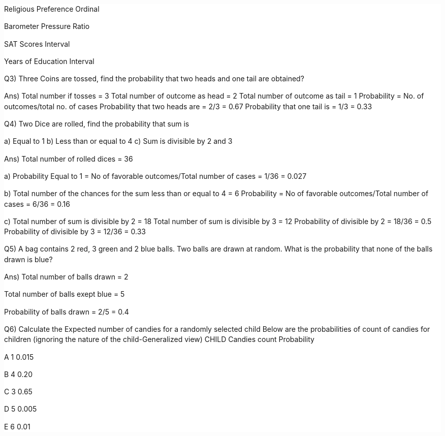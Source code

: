 Religious Preference	Ordinal

Barometer Pressure	Ratio

SAT Scores	Interval

Years of Education	Interval

Q3) Three Coins are tossed, find the probability that two heads and one tail are obtained?

Ans)	Total number if tosses = 3
Total number of outcome as head = 2
Total number of outcome as tail = 1
Probability = No. of outcomes/total no. of cases
Probability that two heads are = 2/3 = 0.67
Probability that one tail is = 1/3 = 0.33

Q4)  Two Dice are rolled, find the probability that sum is

a)	Equal to 1
b)	Less than or equal to 4
c)	Sum is divisible by 2 and  3

Ans)	Total number of rolled dices = 36

a)	Probability Equal to 1 = No of favorable outcomes/Total number of cases
= 1/36 = 0.027

b)	Total number of the chances for the sum less than or equal to 4 = 6
Probability = No of favorable outcomes/Total number of cases
= 6/36 = 0.16

c)	Total number of sum is divisible by 2 = 18
Total number of sum is divisible by 3 = 12
Probability of divisible by 2 = 18/36 = 0.5
Probability of divisible by 3 = 12/36 = 0.33

Q5)  A bag contains 2 red, 3 green and 2 blue balls. Two balls are drawn at random. What is the probability that none of the balls drawn is blue?

Ans)	Total number of balls drawn = 2

Total number of balls exept blue = 5

Probability of balls drawn = 2/5 = 0.4

Q6) Calculate the Expected number of candies for a randomly selected child 
Below are the probabilities of count of candies for children (ignoring the nature of the child-Generalized view)
CHILD	Candies count	Probability

A	1	0.015

B	4	0.20

C	3	0.65

D	5	0.005

E	6	0.01
